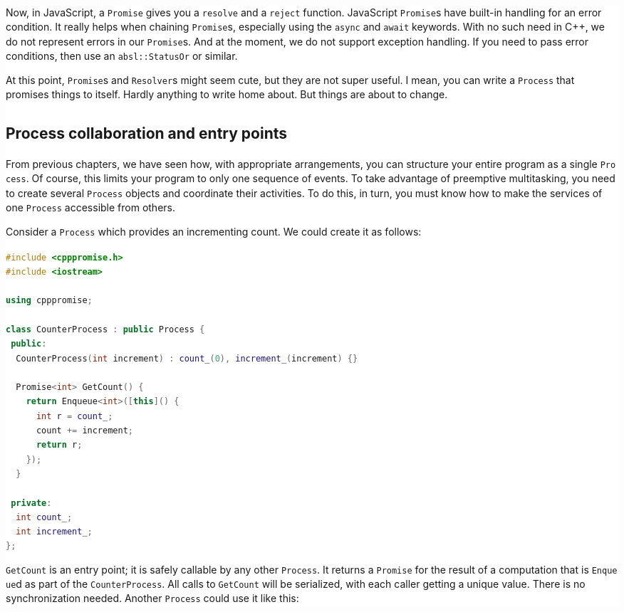 Now, in JavaScript, a `Promise` gives you a `resolve` and a `reject` function. JavaScript `Promise`s have built-in
handling for an error condition. It really helps when chaining `Promise`s, especially using the `async` and `await`
keywords. With no such need in C++, we do not represent errors in our `Promise`s. And at the moment, we do not support
exception handling. If you need to pass error conditions, then use an `absl::StatusOr` or similar.

At this point, `Promise`s and `Resolver`s might seem cute, but they are not super useful. I mean, you can write a
`Process` that promises things to itself. Hardly anything to write home about. But things are about to change.

## Process collaboration and entry points

From previous chapters, we have seen how, with appropriate arrangements, you can structure your entire program as a
single `Process`. Of course, this limits your program to only one sequence of events. To take advantage of
preemptive multitasking, you need to create several `Process` objects and coordinate their activities. To do this, in
turn, you must know how to make the services of one `Process` accessible from others.

Consider a `Process` which provides an incrementing count. We could create it as follows:

```c++
#include <cpppromise.h>
#include <iostream>

using cpppromise;

class CounterProcess : public Process {
 public:
  CounterProcess(int increment) : count_(0), increment_(increment) {}
  
  Promise<int> GetCount() {
    return Enqueue<int>([this]() {
      int r = count_;
      count += increment;
      return r;
    });
  }

 private:
  int count_;
  int increment_;
};
```

`GetCount` is an entry point; it is safely callable by any other `Process`. It returns a `Promise` for the result of a
computation that is `Enqueue`d as part of the `CounterProcess`. All calls to `GetCount` will be serialized, with each
caller getting a unique value. There is no synchronization needed. Another `Process` could use it like this:
